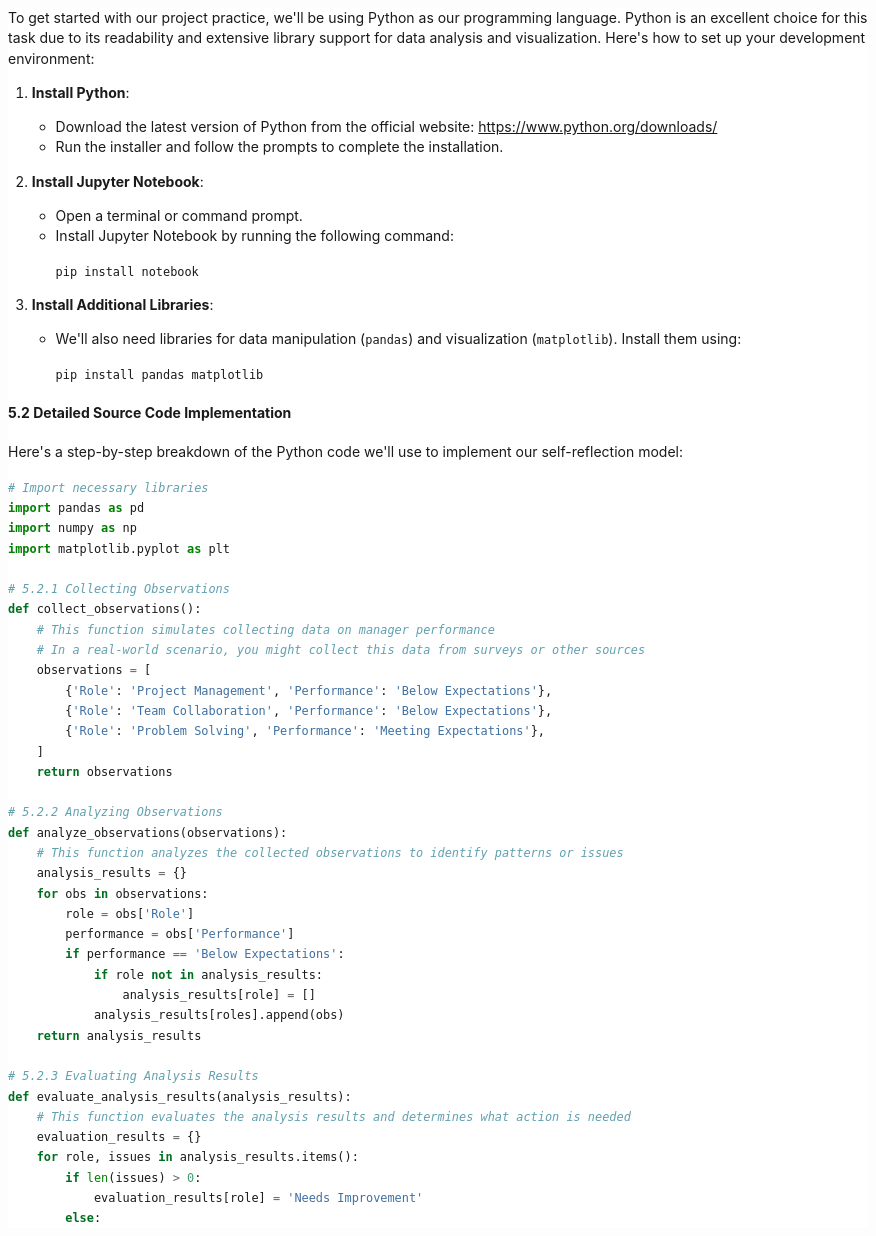 To get started with our project practice, we'll be using Python as our programming language. Python is an excellent choice for this task due to its readability and extensive library support for data analysis and visualization. Here's how to set up your development environment:

1. **Install Python**:
   - Download the latest version of Python from the official website: <https://www.python.org/downloads/>
   - Run the installer and follow the prompts to complete the installation.

2. **Install Jupyter Notebook**:
   - Open a terminal or command prompt.
   - Install Jupyter Notebook by running the following command:
     ```bash
     pip install notebook
     ```

3. **Install Additional Libraries**:
   - We'll also need libraries for data manipulation (`pandas`) and visualization (`matplotlib`). Install them using:
     ```bash
     pip install pandas matplotlib
     ```

#### 5.2 Detailed Source Code Implementation

Here's a step-by-step breakdown of the Python code we'll use to implement our self-reflection model:

```python
# Import necessary libraries
import pandas as pd
import numpy as np
import matplotlib.pyplot as plt

# 5.2.1 Collecting Observations
def collect_observations():
    # This function simulates collecting data on manager performance
    # In a real-world scenario, you might collect this data from surveys or other sources
    observations = [
        {'Role': 'Project Management', 'Performance': 'Below Expectations'},
        {'Role': 'Team Collaboration', 'Performance': 'Below Expectations'},
        {'Role': 'Problem Solving', 'Performance': 'Meeting Expectations'},
    ]
    return observations

# 5.2.2 Analyzing Observations
def analyze_observations(observations):
    # This function analyzes the collected observations to identify patterns or issues
    analysis_results = {}
    for obs in observations:
        role = obs['Role']
        performance = obs['Performance']
        if performance == 'Below Expectations':
            if role not in analysis_results:
                analysis_results[role] = []
            analysis_results[roles].append(obs)
    return analysis_results

# 5.2.3 Evaluating Analysis Results
def evaluate_analysis_results(analysis_results):
    # This function evaluates the analysis results and determines what action is needed
    evaluation_results = {}
    for role, issues in analysis_results.items():
        if len(issues) > 0:
            evaluation_results[role] = 'Needs Improvement'
        else:
```